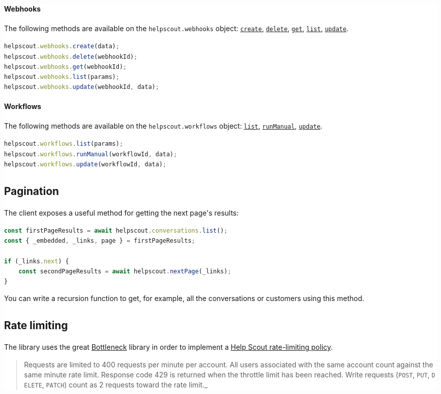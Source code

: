 #### Webhooks

The following methods are available on the `helpscout.webhooks` object: [`create`](https://developer.helpscout.com/mailbox-api/endpoints/webhooks/create/), [`delete`](https://developer.helpscout.com/mailbox-api/endpoints/webhooks/delete/), [`get`](https://developer.helpscout.com/mailbox-api/endpoints/webhooks/get/), [`list`](https://developer.helpscout.com/mailbox-api/endpoints/webhooks/list/), [`update`](https://developer.helpscout.com/mailbox-api/endpoints/webhooks/update/).

```javascript
helpscout.webhooks.create(data);
helpscout.webhooks.delete(webhookId);
helpscout.webhooks.get(webhookId);
helpscout.webhooks.list(params);
helpscout.webhooks.update(webhookId, data);
```

#### Workflows

The following methods are available on the `helpscout.workflows` object: [`list`](https://developer.helpscout.com/mailbox-api/endpoints/workflows/list/), [`runManual`](https://developer.helpscout.com/mailbox-api/endpoints/workflows/run/), [`update`](https://developer.helpscout.com/mailbox-api/endpoints/workflows/update/).

```javascript
helpscout.workflows.list(params);
helpscout.workflows.runManual(workflowId, data);
helpscout.workflows.update(workflowId, data);
```

## Pagination

The client exposes a useful method for getting the next page's results:

```javascript
const firstPageResults = await helpscout.conversations.list();
const { _embedded, _links, page } = firstPageResults;

if (_links.next) {
    const secondPageResults = await helpscout.nextPage(_links);
}
```

You can write a recursion function to get, for example, all the conversations or customers using this method.

## Rate limiting

The library uses the great [Bottleneck](https://www.npmjs.com/package/bottleneck) library in order to implement a [Help Scout rate-limiting policy](https://developer.helpscout.com/mailbox-api/overview/rate-limiting/). 

> Requests are limited to 400 requests per minute per account. All users associated with the same account count against the same minute rate limit. Response code 429 is returned when the throttle limit has been reached. Write requests (`POST`, `PUT`, `DELETE`, `PATCH`) count as 2 requests toward the rate limit._
